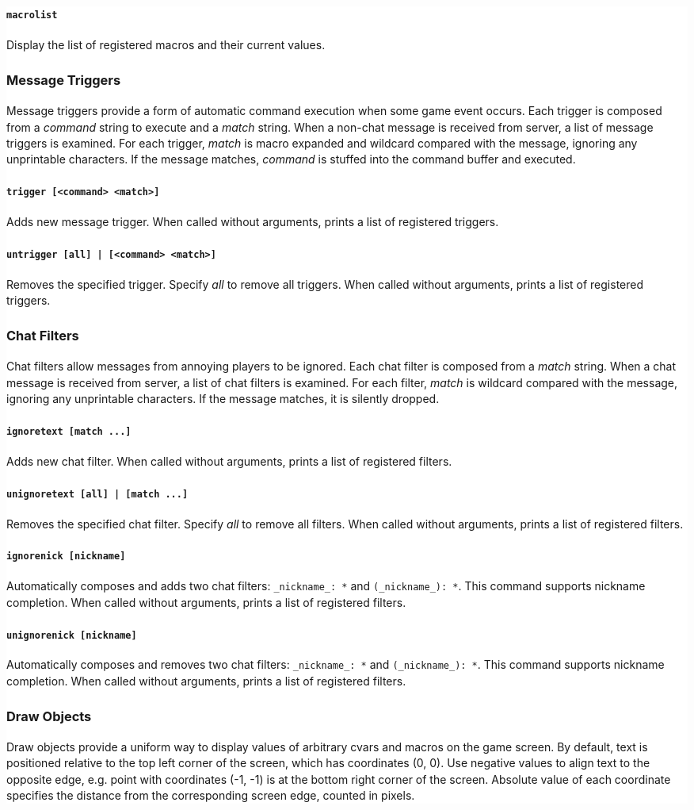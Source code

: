 #### `macrolist`
Display the list of registered macros and their current values.


### Message Triggers

Message triggers provide a form of automatic command execution when some game
event occurs.  Each trigger is composed from a _command_ string to execute and
a _match_ string.  When a non-chat message is received from server, a list
of message triggers is examined.  For each trigger, _match_ is macro expanded
and wildcard compared with the message, ignoring any unprintable characters. If
the message matches, _command_ is stuffed into the command buffer and executed.

#### `trigger [<command> <match>]`
Adds new message trigger. When called without arguments, prints a list of
registered triggers.

#### `untrigger [all] | [<command> <match>]`
Removes the specified trigger. Specify _all_ to remove all triggers. When
called without arguments, prints a list of registered triggers.


### Chat Filters

Chat filters allow messages from annoying players to be ignored.  Each chat
filter is composed from a _match_ string.  When a chat message is received from
server, a list of chat filters is examined.  For each filter, _match_ is
wildcard compared with the message, ignoring any unprintable characters.  If
the message matches, it is silently dropped.

#### `ignoretext [match ...]`
Adds new chat filter. When called without arguments, prints a list of
registered filters.

#### `unignoretext [all] | [match ...]`
Removes the specified chat filter. Specify _all_ to remove all filters.
When called without arguments, prints a list of registered filters.

#### `ignorenick [nickname]`
Automatically composes and adds two chat filters: `_nickname_: *` and
`(_nickname_): *`. This command supports nickname completion.  When called
without arguments, prints a list of registered filters.

#### `unignorenick [nickname]`
Automatically composes and removes two chat filters: `_nickname_: *` and
`(_nickname_): *`. This command supports nickname completion. When called
without arguments, prints a list of registered filters.


### Draw Objects

Draw objects provide a uniform way to display values of arbitrary cvars and
macros on the game screen.  By default, text is positioned relative to the top
left corner of the screen, which has coordinates (0, 0). Use negative values to
align text to the opposite edge, e.g. point with coordinates (-1, -1) is at the
bottom right corner of the screen. Absolute value of each coordinate specifies
the distance from the corresponding screen edge, counted in pixels.

